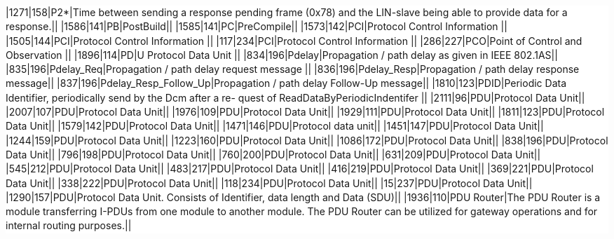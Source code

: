 |1271|158|P2*|Time between sending a response pending frame (0x78) and the LIN-slave being able to provide data for a response.||
|1586|141|PB|PostBuild||
|1585|141|PC|PreCompile||
|1573|142|PCI|Protocol Control Information ||
|1505|144|PCI|Protocol Control Information ||
|117|234|PCI|Protocol Control Information ||
|286|227|PCO|Point of Control and Observation ||
|1896|114|PD|U Protocol Data Unit ||
|834|196|Pdelay|Propagation / path delay as given in IEEE 802.1AS||
|835|196|Pdelay_Req|Propagation / path delay request message ||
|836|196|Pdelay_Resp|Propagation / path delay response message||
|837|196|Pdelay_Resp_Follow_Up|Propagation / path delay Follow-Up message||
|1810|123|PDID|Periodic Data Identifier, periodically send by the Dcm after a re- quest of ReadDataByPeriodicIndentifer ||
|2111|96|PDU|Protocol Data Unit||
|2007|107|PDU|Protocol Data Unit||
|1976|109|PDU|Protocol Data Unit||
|1929|111|PDU|Protocol Data Unit||
|1811|123|PDU|Protocol Data Unit||
|1579|142|PDU|Protocol Data Unit||
|1471|146|PDU|Protocol data unit||
|1451|147|PDU|Protocol Data Unit||
|1244|159|PDU|Protocol Data Unit||
|1223|160|PDU|Protocol Data Unit||
|1086|172|PDU|Protocol Data Unit||
|838|196|PDU|Protocol Data Unit||
|796|198|PDU|Protocol Data Unit||
|760|200|PDU|Protocol Data Unit||
|631|209|PDU|Protocol Data Unit||
|545|212|PDU|Protocol Data Unit||
|483|217|PDU|Protocol Data Unit||
|416|219|PDU|Protocol Data Unit||
|369|221|PDU|Protocol Data Unit||
|338|222|PDU|Protocol Data Unit||
|118|234|PDU|Protocol Data Unit||
|15|237|PDU|Protocol Data Unit||
|1290|157|PDU|Protocol Data Unit. Consists of Identifier, data length and Data (SDU)||
|1936|110|PDU Router|The PDU Router is a module transferring I-PDUs from one module to another module. The PDU Router can be utilized for gateway operations and for internal routing purposes.||